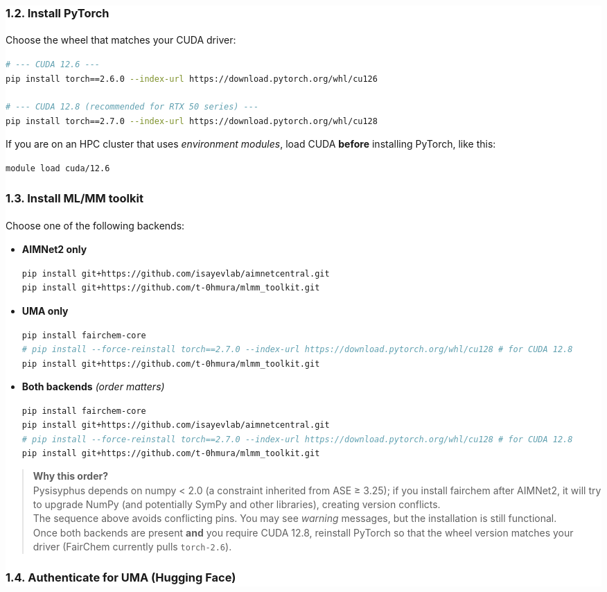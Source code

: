 ### 1.2. Install PyTorch

Choose the wheel that matches your CUDA driver:

```bash
# --- CUDA 12.6 ---
pip install torch==2.6.0 --index-url https://download.pytorch.org/whl/cu126

# --- CUDA 12.8 (recommended for RTX 50 series) ---
pip install torch==2.7.0 --index-url https://download.pytorch.org/whl/cu128
```

If you are on an HPC cluster that uses *environment modules*, load CUDA **before** installing PyTorch, like this:

```bash
module load cuda/12.6
```

### 1.3. Install ML/MM toolkit

Choose one of the following backends:

* **AIMNet2 only**
  ```bash
  pip install git+https://github.com/isayevlab/aimnetcentral.git
  pip install git+https://github.com/t-0hmura/mlmm_toolkit.git
  ```

* **UMA only**
  ```bash
  pip install fairchem-core
  # pip install --force-reinstall torch==2.7.0 --index-url https://download.pytorch.org/whl/cu128 # for CUDA 12.8
  pip install git+https://github.com/t-0hmura/mlmm_toolkit.git
  ```

* **Both backends** *(order matters)*
  ```bash
  pip install fairchem-core
  pip install git+https://github.com/isayevlab/aimnetcentral.git
  # pip install --force-reinstall torch==2.7.0 --index-url https://download.pytorch.org/whl/cu128 # for CUDA 12.8
  pip install git+https://github.com/t-0hmura/mlmm_toolkit.git
  ```

> **Why this order?**  
> Pysisyphus depends on numpy < 2.0 (a constraint inherited from ASE ≥ 3.25); if you install fairchem after AIMNet2, it will try to upgrade NumPy (and potentially SymPy and other libraries), creating version conflicts.  
> The sequence above avoids conflicting pins. You may see *warning* messages, but the installation is still functional.  
> Once both backends are present **and** you require CUDA 12.8, reinstall PyTorch so that the wheel version matches your driver (FairChem currently pulls `torch‑2.6`).

### 1.4. Authenticate for UMA (Hugging Face)
